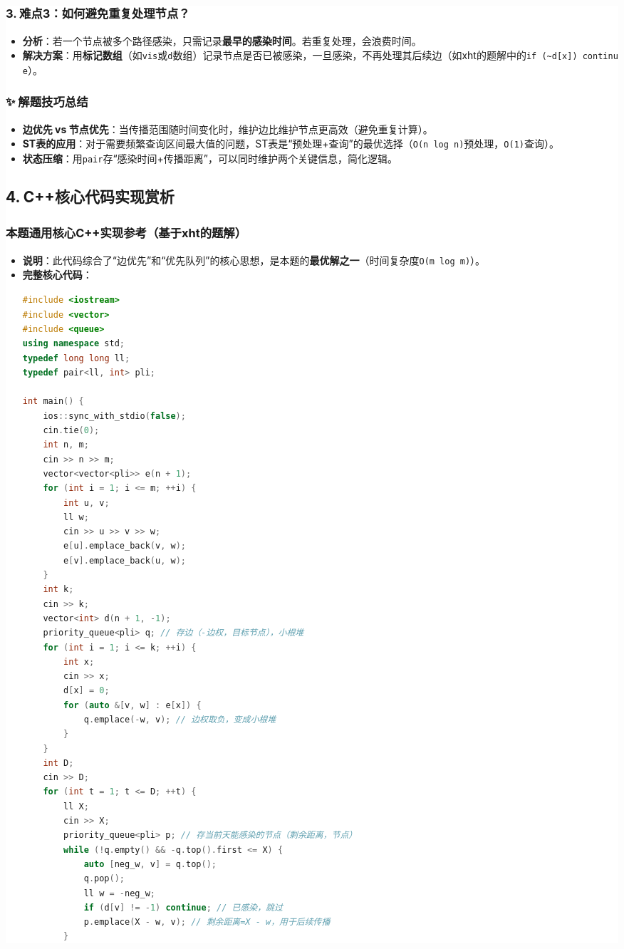 
### 3. **难点3：如何避免重复处理节点？**  
- **分析**：若一个节点被多个路径感染，只需记录**最早的感染时间**。若重复处理，会浪费时间。  
- **解决方案**：用**标记数组**（如`vis`或`d`数组）记录节点是否已被感染，一旦感染，不再处理其后续边（如xht的题解中的`if (~d[x]) continue`）。


### ✨ 解题技巧总结
- **边优先 vs 节点优先**：当传播范围随时间变化时，维护边比维护节点更高效（避免重复计算）。  
- **ST表的应用**：对于需要频繁查询区间最大值的问题，ST表是“预处理+查询”的最优选择（`O(n log n)`预处理，`O(1)`查询）。  
- **状态压缩**：用`pair`存“感染时间+传播距离”，可以同时维护两个关键信息，简化逻辑。


## 4. C++核心代码实现赏析

### 本题通用核心C++实现参考（基于xht的题解）
* **说明**：此代码综合了“边优先”和“优先队列”的核心思想，是本题的**最优解之一**（时间复杂度`O(m log m)`）。  
* **完整核心代码**：  
  ```cpp
  #include <iostream>
  #include <vector>
  #include <queue>
  using namespace std;
  typedef long long ll;
  typedef pair<ll, int> pli;
  
  int main() {
      ios::sync_with_stdio(false);
      cin.tie(0);
      int n, m;
      cin >> n >> m;
      vector<vector<pli>> e(n + 1);
      for (int i = 1; i <= m; ++i) {
          int u, v;
          ll w;
          cin >> u >> v >> w;
          e[u].emplace_back(v, w);
          e[v].emplace_back(u, w);
      }
      int k;
      cin >> k;
      vector<int> d(n + 1, -1);
      priority_queue<pli> q; // 存边（-边权，目标节点），小根堆
      for (int i = 1; i <= k; ++i) {
          int x;
          cin >> x;
          d[x] = 0;
          for (auto &[v, w] : e[x]) {
              q.emplace(-w, v); // 边权取负，变成小根堆
          }
      }
      int D;
      cin >> D;
      for (int t = 1; t <= D; ++t) {
          ll X;
          cin >> X;
          priority_queue<pli> p; // 存当前天能感染的节点（剩余距离，节点）
          while (!q.empty() && -q.top().first <= X) {
              auto [neg_w, v] = q.top();
              q.pop();
              ll w = -neg_w;
              if (d[v] != -1) continue; // 已感染，跳过
              p.emplace(X - w, v); // 剩余距离=X - w，用于后续传播
          }
  ```

[problemUrl]: https://atcoder.jp/contests/abc307/tasks/abc307_f